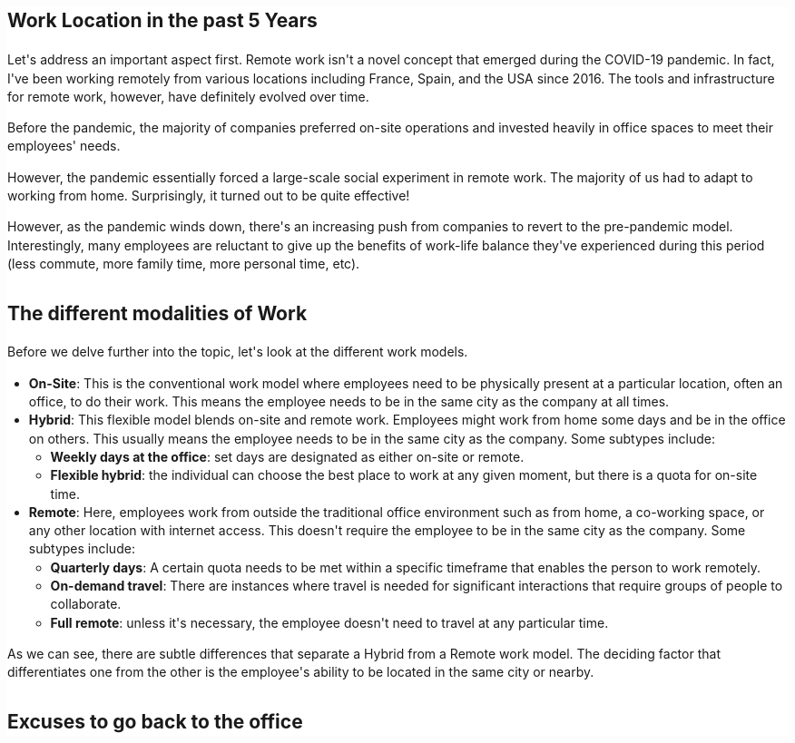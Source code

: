 
## Work Location in the past 5 Years


Let's address an important aspect first. Remote work isn't a novel concept that emerged during the COVID-19 pandemic. In fact, I've been working remotely from various locations including France, Spain, and the USA since 2016. The tools and infrastructure for remote work, however, have definitely evolved over time.


Before the pandemic, the majority of companies preferred on-site operations and invested heavily in office spaces to meet their employees' needs.


However, the pandemic essentially forced a large-scale social experiment in remote work. The majority of us had to adapt to working from home. Surprisingly, it turned out to be quite effective!


However, as the pandemic winds down, there's an increasing push from companies to revert to the pre-pandemic model. Interestingly, many employees are reluctant to give up the benefits of work-life balance they've experienced during this period (less commute, more family time, more personal time, etc).


## The different modalities of Work


Before we delve further into the topic, let's look at the different work models.

- **On-Site**: This is the conventional work model where employees need to be physically present at a particular location, often an office, to do their work.
This means the employee needs to be in the same city as the company at all times.
- **Hybrid**: This flexible model blends on-site and remote work. Employees might work from home some days and be in the office on others.
This usually means the employee needs to be in the same city as the company.
Some subtypes include:
	- **Weekly days at the office**: set days are designated as either on-site or remote.
	- **Flexible hybrid**: the individual can choose the best place to work at any given moment, but there is a quota for on-site time.
- **Remote**: Here, employees work from outside the traditional office environment such as from home, a co-working space, or any other location with internet access.
This doesn't require the employee to be in the same city as the company.
Some subtypes include:
	- **Quarterly days**: A certain quota needs to be met within a specific timeframe that enables the person to work remotely.
	- **On-demand travel**: There are instances where travel is needed for significant interactions that require groups of people to collaborate.
	- **Full remote**: unless it's necessary, the employee doesn't need to travel at any particular time.

As we can see, there are subtle differences that separate a Hybrid from a Remote work model. The deciding factor that differentiates one from the other is the employee's ability to be located in the same city or nearby.


## Excuses to go back to the office
